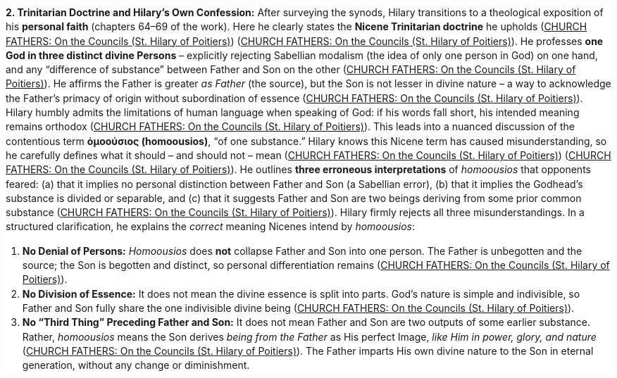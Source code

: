 **2. Trinitarian Doctrine and Hilary’s Own Confession:** After surveying the synods, Hilary transitions to a theological exposition of his **personal faith** (chapters 64–69 of the work). Here he clearly states the **Nicene Trinitarian doctrine** he upholds ([CHURCH FATHERS: On the Councils (St. Hilary of Poitiers)](https://www.newadvent.org/fathers/3301.htm#:~:text=The%20theological%20part%20of%20the,it%20may%20be%20represented%20as)) ([CHURCH FATHERS: On the Councils (St. Hilary of Poitiers)](https://www.newadvent.org/fathers/3301.htm#:~:text=understand%20it%20to%20mean%20that,but%20to%20deny%2C%20the%20consubstantiality)). He professes **one God in three distinct divine Persons** – explicitly rejecting Sabellian modalism (the idea of only one person in God) on one hand, and any “difference of substance” between Father and Son on the other ([CHURCH FATHERS: On the Councils (St. Hilary of Poitiers)](https://www.newadvent.org/fathers/3301.htm#:~:text=The%20theological%20part%20of%20the,it%20may%20be%20represented%20as)). He affirms the Father is greater *as Father* (the source), but the Son is not lesser in divine nature – a way to acknowledge the Father’s primacy of origin without subordination of essence ([CHURCH FATHERS: On the Councils (St. Hilary of Poitiers)](https://www.newadvent.org/fathers/3301.htm#:~:text=The%20theological%20part%20of%20the,it%20may%20be%20represented%20as)). Hilary humbly admits the limitations of human language when speaking of God: if his words fall short, his intended meaning remains orthodox ([CHURCH FATHERS: On the Councils (St. Hilary of Poitiers)](https://www.newadvent.org/fathers/3301.htm#:~:text=The%20theological%20part%20of%20the,it%20may%20be%20represented%20as)). This leads into a nuanced discussion of the contentious term **ὁμοούσιος (homoousios)**, “of one substance.” Hilary knows this Nicene term has caused misunderstanding, so he carefully defines what it should – and should not – mean ([CHURCH FATHERS: On the Councils (St. Hilary of Poitiers)](https://www.newadvent.org/fathers/3301.htm#:~:text=that%20if%20his%20words%20fall,and%20the%20Son%20derives%20His)) ([CHURCH FATHERS: On the Councils (St. Hilary of Poitiers)](https://www.newadvent.org/fathers/3301.htm#:~:text=understand%20it%20to%20mean%20that,but%20to%20deny%2C%20the%20consubstantiality)). He outlines **three erroneous interpretations** of *homoousios* that opponents feared: (a) that it implies no personal distinction between Father and Son (a Sabellian error), (b) that it implies the Godhead’s substance is divided or separable, and (c) that it suggests Father and Son are two beings deriving from some prior common substance ([CHURCH FATHERS: On the Councils (St. Hilary of Poitiers)](https://www.newadvent.org/fathers/3301.htm#:~:text=that%20if%20his%20words%20fall,and%20the%20Son%20derives%20His)). Hilary firmly rejects all three misunderstandings. In a structured clarification, he explains the *correct* meaning Nicenes intend by *homoousios*: 

  1. **No Denial of Persons:** *Homoousios* does **not** collapse Father and Son into one person. The Father is unbegotten and the source; the Son is begotten and distinct, so personal differentiation remains ([CHURCH FATHERS: On the Councils (St. Hilary of Poitiers)](https://www.newadvent.org/fathers/3301.htm#:~:text=that%20if%20his%20words%20fall,and%20the%20Son%20derives%20His)).  
  2. **No Division of Essence:** It does not mean the divine essence is split into parts. God’s nature is simple and indivisible, so Father and Son fully share the one indivisible divine being ([CHURCH FATHERS: On the Councils (St. Hilary of Poitiers)](https://www.newadvent.org/fathers/3301.htm#:~:text=attributed%20to%20it,Author%20of%20His%20being%2C%20yet)).  
  3. **No “Third Thing” Preceding Father and Son:** It does not mean Father and Son are two outputs of some earlier substance. Rather, *homoousios* means the Son derives *being from the Father* as His perfect Image, *like Him in power, glory, and nature* ([CHURCH FATHERS: On the Councils (St. Hilary of Poitiers)](https://www.newadvent.org/fathers/3301.htm#:~:text=substance,This%20is%20the%20ideal)). The Father imparts His own divine nature to the Son in eternal generation, without any change or diminishment. 

